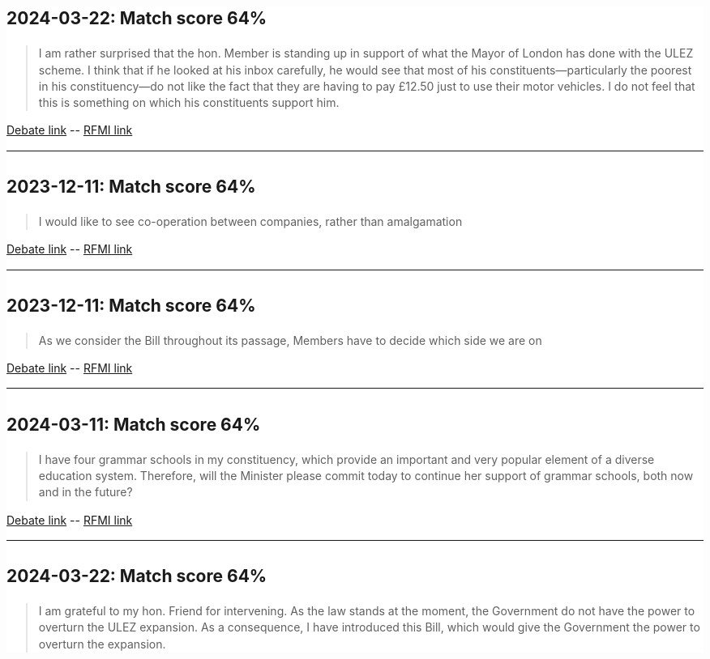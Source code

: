 
## 2024-03-22: Match score 64%

>I am rather surprised that the hon. Member is standing up in support of what the Mayor of London has done with the ULEZ scheme. I think that if he looked at his inbox carefully, he would see that most of his constituents—particularly the poorest in his constituency—do not like the fact that they are having to pay £12.50 just to use their motor vehicles. I do not feel that this is something on which his constituents support him.

[Debate link](https://www.theyworkforyou.com/debates/?id=2024-03-22a.1190.3)  --  [RFMI link](https://www.theyworkforyou.com/mp/24803/register)


---



## 2023-12-11: Match score 64%

>I would like to see co-operation between companies, rather than amalgamation

[Debate link](https://www.theyworkforyou.com/debates/?id=2023-12-11c.681.1)  --  [RFMI link](https://www.theyworkforyou.com/mp/24803/register)


---



## 2023-12-11: Match score 64%

>As we consider the Bill throughout its passage, Members have to decide which side we are on

[Debate link](https://www.theyworkforyou.com/debates/?id=2023-12-11c.682.1)  --  [RFMI link](https://www.theyworkforyou.com/mp/24803/register)


---



## 2024-03-11: Match score 64%

>I have four grammar schools in my constituency, which provide an important and very popular element of a diverse education system. Therefore, will the Minister please commit today to continue her support of grammar schools, both now and in the future?

[Debate link](https://www.theyworkforyou.com/debates/?id=2024-03-11c.19.0)  --  [RFMI link](https://www.theyworkforyou.com/mp/24803/register)


---



## 2024-03-22: Match score 64%

>I am grateful to my hon. Friend for intervening. As the law stands at the moment, the Government do not have the power to overturn the ULEZ expansion. As a consequence, I have introduced this Bill, which would give the Government the power to overturn the expansion.
